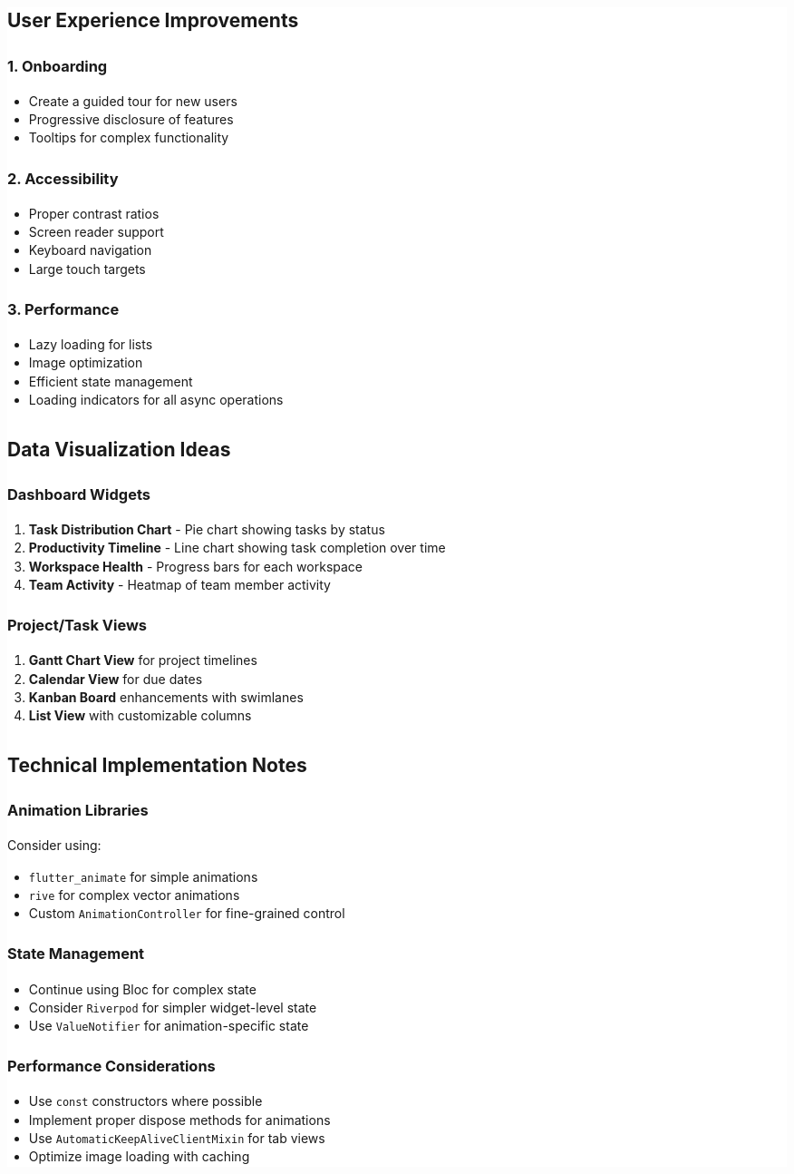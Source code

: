 ## User Experience Improvements

### 1. Onboarding
- Create a guided tour for new users
- Progressive disclosure of features
- Tooltips for complex functionality

### 2. Accessibility
- Proper contrast ratios
- Screen reader support
- Keyboard navigation
- Large touch targets

### 3. Performance
- Lazy loading for lists
- Image optimization
- Efficient state management
- Loading indicators for all async operations

## Data Visualization Ideas

### Dashboard Widgets
1. **Task Distribution Chart** - Pie chart showing tasks by status
2. **Productivity Timeline** - Line chart showing task completion over time
3. **Workspace Health** - Progress bars for each workspace
4. **Team Activity** - Heatmap of team member activity

### Project/Task Views
1. **Gantt Chart View** for project timelines
2. **Calendar View** for due dates
3. **Kanban Board** enhancements with swimlanes
4. **List View** with customizable columns

## Technical Implementation Notes

### Animation Libraries
Consider using:
- `flutter_animate` for simple animations
- `rive` for complex vector animations
- Custom `AnimationController` for fine-grained control

### State Management
- Continue using Bloc for complex state
- Consider `Riverpod` for simpler widget-level state
- Use `ValueNotifier` for animation-specific state

### Performance Considerations
- Use `const` constructors where possible
- Implement proper dispose methods for animations
- Use `AutomaticKeepAliveClientMixin` for tab views
- Optimize image loading with caching
